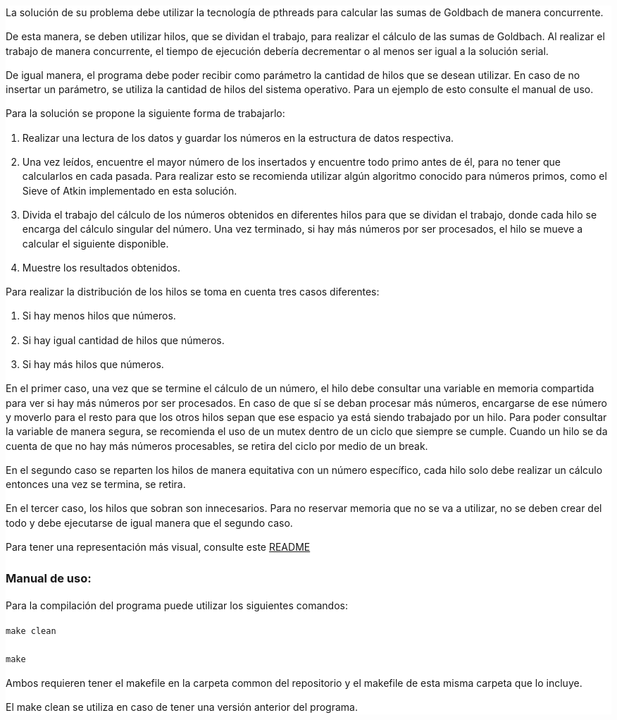 La solución de su problema debe utilizar la tecnología de pthreads para calcular las sumas de Goldbach de manera concurrente.

De esta manera, se deben utilizar hilos, que se dividan el trabajo, para realizar el cálculo de las sumas de Goldbach. Al realizar el trabajo de manera concurrente, el tiempo de ejecución debería decrementar o al menos ser igual a la solución serial. 

De igual manera, el programa debe poder recibir como parámetro la cantidad de hilos que se desean utilizar. En caso de no insertar un parámetro, se utiliza la cantidad de hilos del sistema operativo. Para un ejemplo de esto consulte el manual de uso.

Para la solución se propone la siguiente forma de trabajarlo:

1. Realizar una lectura de los datos y guardar los números en la estructura de datos respectiva.

2. Una vez leídos, encuentre el mayor número de los insertados y encuentre todo primo antes de él, para no tener que calcularlos en cada pasada. Para realizar esto se recomienda utilizar algún algoritmo conocido para números primos, como el Sieve of Atkin implementado en esta solución.

3. Divida el trabajo del cálculo de los números obtenidos en diferentes hilos para que se dividan el trabajo, donde cada hilo se encarga del cálculo singular del número. Una vez terminado, si hay más números por ser procesados, el hilo se mueve a calcular el siguiente disponible.

4. Muestre los resultados obtenidos.

Para realizar la distribución de los hilos se toma en cuenta tres casos diferentes:

1. Si hay menos hilos que números.

2. Si hay igual cantidad de hilos que números.

3. Si hay más hilos que números. 

En el primer caso, una vez que se termine el cálculo de un número, el hilo debe consultar una variable en memoria compartida para ver si hay más números por ser procesados. En caso de que sí se deban procesar más números, encargarse de ese número y moverlo para el resto para que los otros hilos sepan que ese espacio ya está siendo trabajado por un hilo. Para poder consultar la variable de manera segura, se recomienda el uso de un mutex dentro de un ciclo que siempre se cumple. Cuando un hilo se da cuenta de que no hay más números procesables, se retira del ciclo por medio de un break.

En el segundo caso se reparten los hilos de manera equitativa con un número específico, cada hilo solo debe realizar un cálculo entonces una vez se termina, se retira.

En el tercer caso, los hilos que sobran son innecesarios. Para no reservar memoria que no se va a utilizar, no se deben crear del todo y debe ejecutarse de igual manera que el segundo caso.

Para tener una representación más visual, consulte este [README](./design/README.md)

### **Manual de uso:**

Para la compilación del programa puede utilizar los siguientes comandos:

    make clean

    make

Ambos requieren tener el makefile en la carpeta common del repositorio y el makefile de esta misma carpeta que lo incluye.

El make clean se utiliza en caso de tener una versión anterior del programa.

